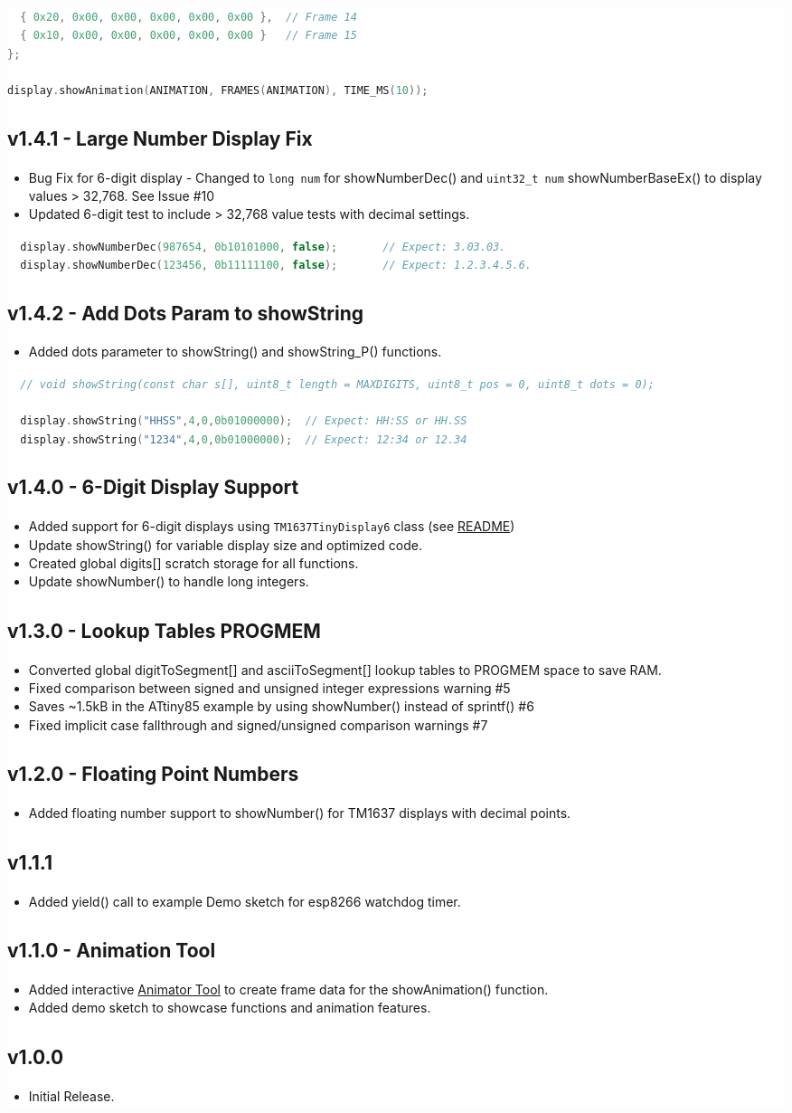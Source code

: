 ```cpp
  { 0x20, 0x00, 0x00, 0x00, 0x00, 0x00 },  // Frame 14
  { 0x10, 0x00, 0x00, 0x00, 0x00, 0x00 }   // Frame 15
};

display.showAnimation(ANIMATION, FRAMES(ANIMATION), TIME_MS(10));
```

## v1.4.1 - Large Number Display Fix
- Bug Fix for 6-digit display - Changed to `long num` for showNumberDec() and `uint32_t num` showNumberBaseEx() to display values > 32,768.  See Issue #10
- Updated 6-digit test to include > 32,768 value tests with decimal settings.
```cpp
  display.showNumberDec(987654, 0b10101000, false);       // Expect: 3.03.03.
  display.showNumberDec(123456, 0b11111100, false);       // Expect: 1.2.3.4.5.6.
```

## v1.4.2 - Add Dots Param to showString
- Added dots parameter to showString() and showString_P() functions.
```cpp
  // void showString(const char s[], uint8_t length = MAXDIGITS, uint8_t pos = 0, uint8_t dots = 0);
  
  display.showString("HHSS",4,0,0b01000000);  // Expect: HH:SS or HH.SS
  display.showString("1234",4,0,0b01000000);  // Expect: 12:34 or 12.34
```

## v1.4.0 - 6-Digit Display Support
- Added support for 6-digit displays using `TM1637TinyDisplay6` class (see [README](https://github.com/jasonacox/TM1637TinyDisplay#tm1637-6-digit-display---tm1637tinydisplay6))
- Update showString() for variable display size and optimized code.
- Created global digits[] scratch storage for all functions.
- Update showNumber() to handle long integers.

## v1.3.0 - Lookup Tables PROGMEM
- Converted global digitToSegment[] and asciiToSegment[] lookup tables to PROGMEM space to save RAM.
- Fixed comparison between signed and unsigned integer expressions warning #5 
- Saves ~1.5kB in the ATtiny85 example by using showNumber() instead of sprintf() #6
- Fixed implicit case fallthrough and signed/unsigned comparison warnings #7

## v1.2.0 - Floating Point Numbers
- Added floating number support to showNumber() for TM1637 displays with decimal points.

## v1.1.1
- Added yield() call to example Demo sketch for esp8266 watchdog timer.

## v1.1.0 - Animation Tool
- Added interactive [Animator Tool](https://jasonacox.github.io/TM1637TinyDisplay/examples/7-segment-animator.html) to create frame data for the showAnimation() function.
- Added demo sketch to showcase functions and animation features.

## v1.0.0
- Initial Release.
